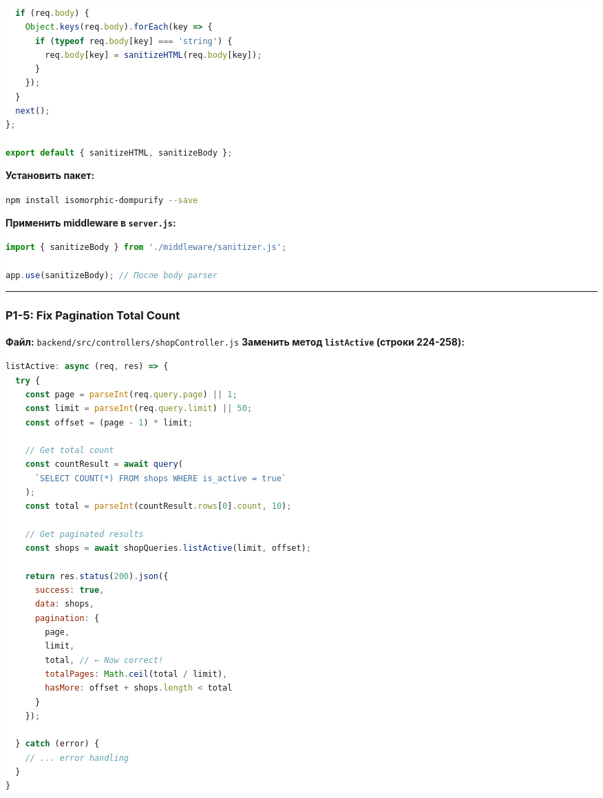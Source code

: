 ```javascript
  if (req.body) {
    Object.keys(req.body).forEach(key => {
      if (typeof req.body[key] === 'string') {
        req.body[key] = sanitizeHTML(req.body[key]);
      }
    });
  }
  next();
};

export default { sanitizeHTML, sanitizeBody };
```

**Установить пакет:**

```bash
npm install isomorphic-dompurify --save
```

**Применить middleware в `server.js`:**

```javascript
import { sanitizeBody } from './middleware/sanitizer.js';

app.use(sanitizeBody); // После body parser
```

---

### P1-5: Fix Pagination Total Count

**Файл:** `backend/src/controllers/shopController.js`
**Заменить метод `listActive` (строки 224-258):**

```javascript
listActive: async (req, res) => {
  try {
    const page = parseInt(req.query.page) || 1;
    const limit = parseInt(req.query.limit) || 50;
    const offset = (page - 1) * limit;

    // Get total count
    const countResult = await query(
      `SELECT COUNT(*) FROM shops WHERE is_active = true`
    );
    const total = parseInt(countResult.rows[0].count, 10);

    // Get paginated results
    const shops = await shopQueries.listActive(limit, offset);

    return res.status(200).json({
      success: true,
      data: shops,
      pagination: {
        page,
        limit,
        total, // ← Now correct!
        totalPages: Math.ceil(total / limit),
        hasMore: offset + shops.length < total
      }
    });

  } catch (error) {
    // ... error handling
  }
}
```